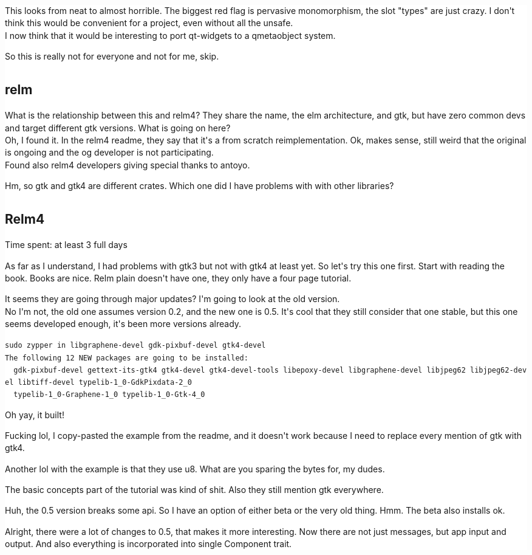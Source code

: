This looks from neat to almost horrible. The biggest red flag is pervasive
monomorphism, the slot "types" are just crazy. I don't think this would be
convenient for a project, even without all the unsafe.  
I now think that it would be interesting to port qt-widgets to a qmetaobject
system.

So this is really not for everyone and not for me, skip.

## relm

What is the relationship between this and relm4? They share the name, the elm
architecture, and gtk, but have zero common devs and target different gtk
versions. What is going on here?  
Oh, I found it. In the relm4 readme, they say that it's a from scratch
reimplementation. Ok, makes sense, still weird that the original is ongoing and
the og developer is not participating.  
Found also relm4 developers giving special thanks to antoyo.

Hm, so gtk and gtk4 are different crates. Which one did I have problems with
with other libraries?

## Relm4
Time spent: at least 3 full days

As far as I understand, I had problems with gtk3 but not with gtk4 at least
yet. So let's try this one first. Start with reading the book. Books are nice.
Relm plain doesn't have one, they only have a four page tutorial.

It seems they are going through major updates? I'm going to look at the old
version.  
No I'm not, the old one assumes version 0.2, and the new one is 0.5. It's cool
that they still consider that one stable, but this one seems developed enough,
it's been more versions already.

    sudo zypper in libgraphene-devel gdk-pixbuf-devel gtk4-devel
    The following 12 NEW packages are going to be installed:
      gdk-pixbuf-devel gettext-its-gtk4 gtk4-devel gtk4-devel-tools libepoxy-devel libgraphene-devel libjpeg62 libjpeg62-devel libtiff-devel typelib-1_0-GdkPixdata-2_0
      typelib-1_0-Graphene-1_0 typelib-1_0-Gtk-4_0

Oh yay, it built!

Fucking lol, I copy-pasted the example from the readme, and it doesn't work
because I need to replace every mention of gtk with gtk4.

Another lol with the example is that they use u8. What are you sparing the
bytes for, my dudes.

The basic concepts part of the tutorial was kind of shit. Also they still
mention gtk everywhere.

Huh, the 0.5 version breaks some api. So I have an option of either beta or the
very old thing. Hmm. The beta also installs ok.

Alright, there were a lot of changes to 0.5, that makes it more interesting.
Now there are not just messages, but app input and output. And also everything
is incorporated into single Component trait.
